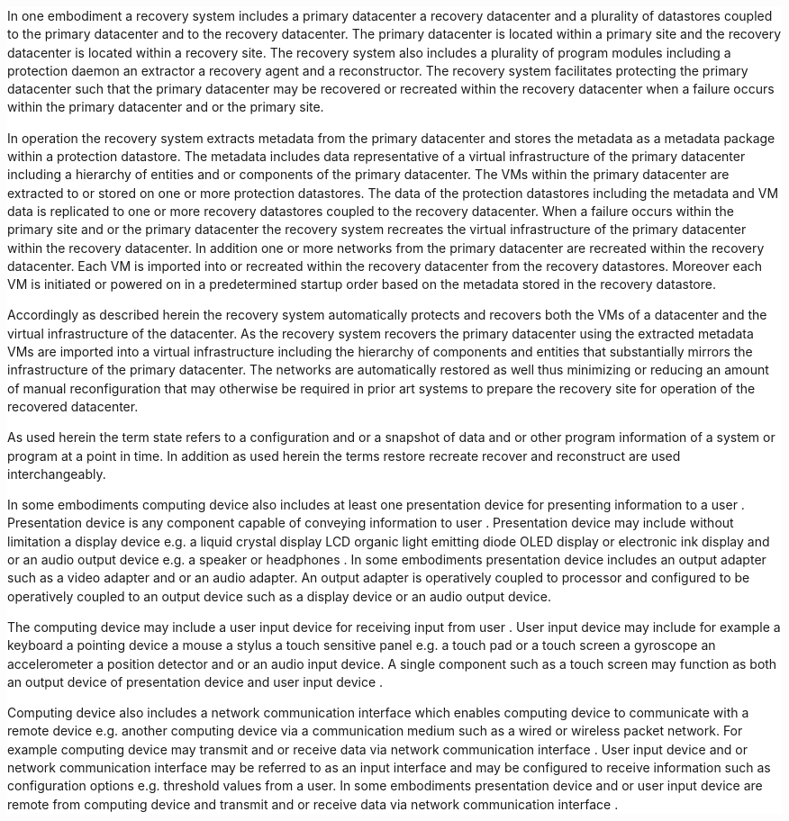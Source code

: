In one embodiment a recovery system includes a primary datacenter a recovery datacenter and a plurality of datastores coupled to the primary datacenter and to the recovery datacenter. The primary datacenter is located within a primary site and the recovery datacenter is located within a recovery site. The recovery system also includes a plurality of program modules including a protection daemon an extractor a recovery agent and a reconstructor. The recovery system facilitates protecting the primary datacenter such that the primary datacenter may be recovered or recreated within the recovery datacenter when a failure occurs within the primary datacenter and or the primary site.

In operation the recovery system extracts metadata from the primary datacenter and stores the metadata as a metadata package within a protection datastore. The metadata includes data representative of a virtual infrastructure of the primary datacenter including a hierarchy of entities and or components of the primary datacenter. The VMs within the primary datacenter are extracted to or stored on one or more protection datastores. The data of the protection datastores including the metadata and VM data is replicated to one or more recovery datastores coupled to the recovery datacenter. When a failure occurs within the primary site and or the primary datacenter the recovery system recreates the virtual infrastructure of the primary datacenter within the recovery datacenter. In addition one or more networks from the primary datacenter are recreated within the recovery datacenter. Each VM is imported into or recreated within the recovery datacenter from the recovery datastores. Moreover each VM is initiated or powered on in a predetermined startup order based on the metadata stored in the recovery datastore.

Accordingly as described herein the recovery system automatically protects and recovers both the VMs of a datacenter and the virtual infrastructure of the datacenter. As the recovery system recovers the primary datacenter using the extracted metadata VMs are imported into a virtual infrastructure including the hierarchy of components and entities that substantially mirrors the infrastructure of the primary datacenter. The networks are automatically restored as well thus minimizing or reducing an amount of manual reconfiguration that may otherwise be required in prior art systems to prepare the recovery site for operation of the recovered datacenter.

As used herein the term state refers to a configuration and or a snapshot of data and or other program information of a system or program at a point in time. In addition as used herein the terms restore recreate recover and reconstruct are used interchangeably.

In some embodiments computing device also includes at least one presentation device for presenting information to a user . Presentation device is any component capable of conveying information to user . Presentation device may include without limitation a display device e.g. a liquid crystal display LCD organic light emitting diode OLED display or electronic ink display and or an audio output device e.g. a speaker or headphones . In some embodiments presentation device includes an output adapter such as a video adapter and or an audio adapter. An output adapter is operatively coupled to processor and configured to be operatively coupled to an output device such as a display device or an audio output device.

The computing device may include a user input device for receiving input from user . User input device may include for example a keyboard a pointing device a mouse a stylus a touch sensitive panel e.g. a touch pad or a touch screen a gyroscope an accelerometer a position detector and or an audio input device. A single component such as a touch screen may function as both an output device of presentation device and user input device .

Computing device also includes a network communication interface which enables computing device to communicate with a remote device e.g. another computing device via a communication medium such as a wired or wireless packet network. For example computing device may transmit and or receive data via network communication interface . User input device and or network communication interface may be referred to as an input interface and may be configured to receive information such as configuration options e.g. threshold values from a user. In some embodiments presentation device and or user input device are remote from computing device and transmit and or receive data via network communication interface .
